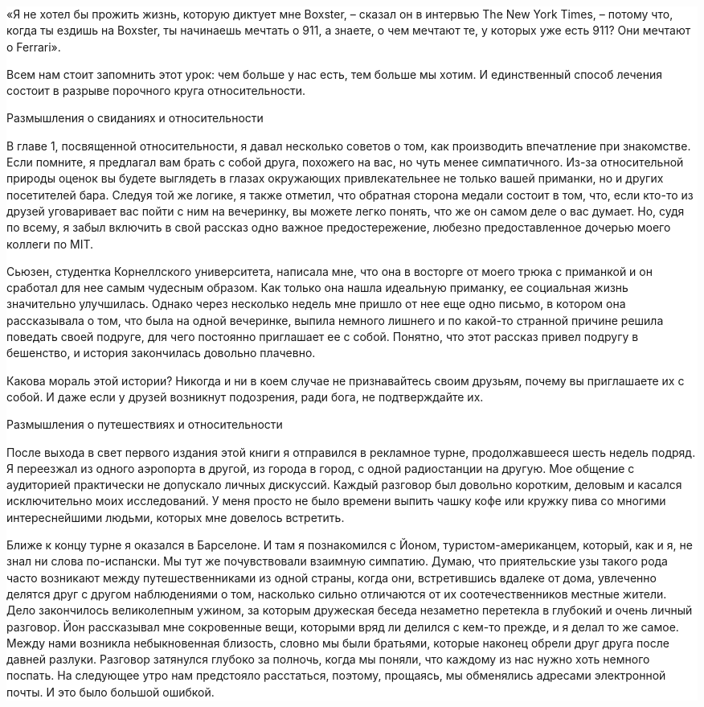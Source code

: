 «Я не хотел бы прожить жизнь, которую диктует мне Boxster, – сказал он в
интервью The New York Times, – потому что, когда ты ездишь на Boxster,
ты начинаешь мечтать о 911, а знаете, о чем мечтают те, у которых уже
есть 911? Они мечтают о Ferrari».

Всем нам стоит запомнить этот урок: чем больше у нас есть, тем больше мы
хотим. И единственный способ лечения состоит в разрыве порочного круга
относительности.

Размышления о свиданиях и относительности

В главе 1, посвященной относительности, я давал несколько советов о том,
как производить впечатление при знакомстве. Если помните, я предлагал
вам брать с собой друга, похожего на вас, но чуть менее симпатичного.
Из-за относительной природы оценок вы будете выглядеть в глазах
окружающих привлекательнее не только вашей приманки, но и других
посетителей бара. Следуя той же логике, я также отметил, что обратная
сторона медали состоит в том, что, если кто-то из друзей уговаривает вас
пойти с ним на вечеринку, вы можете легко понять, что же он самом деле о
вас думает. Но, судя по всему, я забыл включить в свой рассказ одно
важное предостережение, любезно предоставленное дочерью моего коллеги по
MIT.

Сьюзен, студентка Корнеллского университета, написала мне, что она в
восторге от моего трюка с приманкой и он сработал для нее самым чудесным
образом. Как только она нашла идеальную приманку, ее социальная жизнь
значительно улучшилась. Однако через несколько недель мне пришло от нее
еще одно письмо, в котором она рассказывала о том, что была на одной
вечеринке, выпила немного лишнего и по какой-то странной причине решила
поведать своей подруге, для чего постоянно приглашает ее с собой.
Понятно, что этот рассказ привел подругу в бешенство, и история
закончилась довольно плачевно.

Какова мораль этой истории? Никогда и ни в коем случае не признавайтесь
своим друзьям, почему вы приглашаете их с собой. И даже если у друзей
возникнут подозрения, ради бога, не подтверждайте их.

Размышления о путешествиях и относительности

После выхода в свет первого издания этой книги я отправился в рекламное
турне, продолжавшееся шесть недель подряд. Я переезжал из одного
аэропорта в другой, из города в город, с одной радиостанции на другую.
Мое общение с аудиторией практически не допускало личных дискуссий.
Каждый разговор был довольно коротким, деловым и касался исключительно
моих исследований. У меня просто не было времени выпить чашку кофе или
кружку пива со многими интереснейшими людьми, которых мне довелось
встретить.

Ближе к концу турне я оказался в Барселоне. И там я познакомился с
Йоном, туристом-американцем, который, как и я, не знал ни слова
по-испански. Мы тут же почувствовали взаимную симпатию. Думаю, что
приятельские узы такого рода часто возникают между путешественниками из
одной страны, когда они, встретившись вдалеке от дома, увлеченно делятся
друг с другом наблюдениями о том, насколько сильно отличаются от их
соотечественников местные жители. Дело закончилось великолепным ужином,
за которым дружеская беседа незаметно перетекла в глубокий и очень
личный разговор. Йон рассказывал мне сокровенные вещи, которыми вряд ли
делился с кем-то прежде, и я делал то же самое. Между нами возникла
небыкновенная близость, словно мы были братьями, которые наконец обрели
друг друга после давней разлуки. Разговор затянулся глубоко за полночь,
когда мы поняли, что каждому из нас нужно хоть немного поспать. На
следующее утро нам предстояло расстаться, поэтому, прощаясь, мы
обменялись адресами электронной почты. И это было большой ошибкой.
